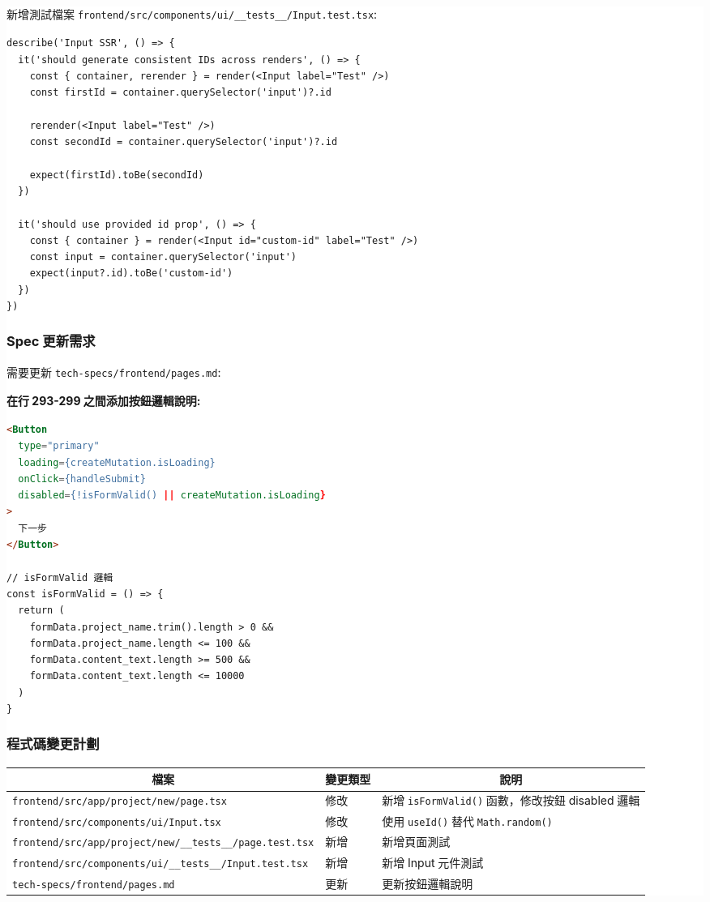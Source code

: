 新增測試檔案 `frontend/src/components/ui/__tests__/Input.test.tsx`:

```tsx
describe('Input SSR', () => {
  it('should generate consistent IDs across renders', () => {
    const { container, rerender } = render(<Input label="Test" />)
    const firstId = container.querySelector('input')?.id

    rerender(<Input label="Test" />)
    const secondId = container.querySelector('input')?.id

    expect(firstId).toBe(secondId)
  })

  it('should use provided id prop', () => {
    const { container } = render(<Input id="custom-id" label="Test" />)
    const input = container.querySelector('input')
    expect(input?.id).toBe('custom-id')
  })
})
```

### Spec 更新需求

需要更新 `tech-specs/frontend/pages.md`:

**在行 293-299 之間添加按鈕邏輯說明:**

```markdown
<Button
  type="primary"
  loading={createMutation.isLoading}
  onClick={handleSubmit}
  disabled={!isFormValid() || createMutation.isLoading}
>
  下一步
</Button>

// isFormValid 邏輯
const isFormValid = () => {
  return (
    formData.project_name.trim().length > 0 &&
    formData.project_name.length <= 100 &&
    formData.content_text.length >= 500 &&
    formData.content_text.length <= 10000
  )
}
```

### 程式碼變更計劃

| 檔案 | 變更類型 | 說明 |
|------|----------|------|
| `frontend/src/app/project/new/page.tsx` | 修改 | 新增 `isFormValid()` 函數，修改按鈕 disabled 邏輯 |
| `frontend/src/components/ui/Input.tsx` | 修改 | 使用 `useId()` 替代 `Math.random()` |
| `frontend/src/app/project/new/__tests__/page.test.tsx` | 新增 | 新增頁面測試 |
| `frontend/src/components/ui/__tests__/Input.test.tsx` | 新增 | 新增 Input 元件測試 |
| `tech-specs/frontend/pages.md` | 更新 | 更新按鈕邏輯說明 |

